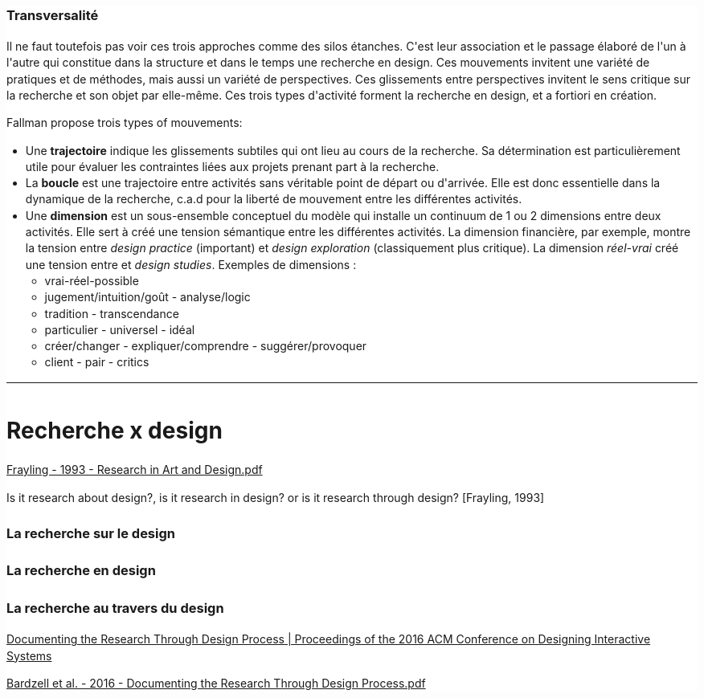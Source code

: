 ### **Transversalité**

Il ne faut toutefois pas voir ces trois approches comme des silos étanches. C'est leur association et le passage élaboré de l'un à l'autre qui constitue dans la structure et dans le temps une recherche en design. Ces mouvements invitent une variété de pratiques et de méthodes, mais aussi un variété de perspectives. Ces glissements entre perspectives invitent le sens critique sur la recherche et son objet par elle-même. Ces trois types d'activité forment la recherche en design, et a fortiori en création.

Fallman propose trois types of mouvements:

- Une **trajectoire** indique les glissements subtiles qui ont lieu au cours de la recherche. Sa détermination est particulièrement utile pour évaluer les contraintes liées aux projets prenant part à la recherche.
- La **boucle** est une trajectoire entre activités sans véritable point de départ ou d'arrivée. Elle est donc essentielle dans la dynamique de la recherche, c.a.d pour la liberté de mouvement entre les différentes activités.
- Une **dimension** est un sous-ensemble conceptuel du modèle qui installe un continuum de 1 ou 2 dimensions entre deux activités. Elle sert à créé une tension sémantique entre les différentes activités. La dimension financière, par exemple, montre la tension entre *design practice* (important) et *design exploration* (classiquement plus critique). La dimension *réel-vrai* créé une tension entre  et *design studies*. Exemples de dimensions :
    - vrai-réel-possible
    - jugement/intuition/goût - analyse/logic
    - tradition - transcendance
    - particulier - universel - idéal
    - créer/changer - expliquer/comprendre - suggérer/provoquer
    - client - pair - critics

---

# Recherche x design

[Frayling - 1993 - Research in Art and Design.pdf](https://prod-files-secure.s3.us-west-2.amazonaws.com/22ffe7a7-327e-4716-96d1-3d557274da28/4beda089-c999-4d56-8ee7-f48e64a25146/Frayling_-_1993_-_Research_in_Art_and_Design.pdf)

Is it research about design?, is it research in design? or is it research through design? [Frayling, 1993]

### **La recherche sur le design**

### **La recherche en design**

### **La recherche au travers du design**

[Documenting the Research Through Design Process | Proceedings of the 2016 ACM Conference on Designing Interactive Systems](https://dl.acm.org/doi/10.1145/2901790.2901859)

[Bardzell et al. - 2016 - Documenting the Research Through Design Process.pdf](https://prod-files-secure.s3.us-west-2.amazonaws.com/22ffe7a7-327e-4716-96d1-3d557274da28/787f4314-a386-4843-9c92-3d64cd6a93e3/Bardzell_et_al._-_2016_-_Documenting_the_Research_Through_Design_Process.pdf)
